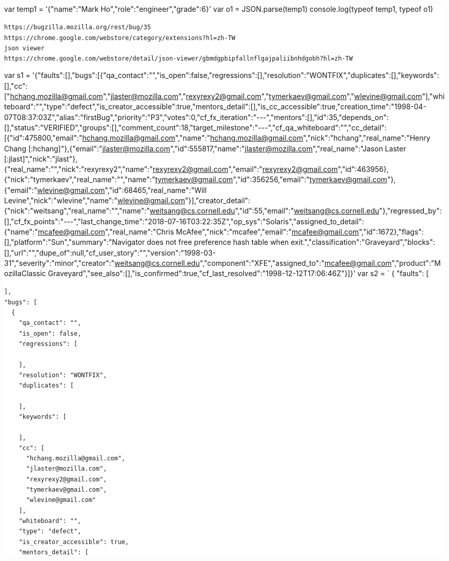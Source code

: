 var temp1 = '{"name":"Mark Ho","role":"engineer","grade":6}'
var o1 = JSON.parse(temp1)
console.log(typeof temp1, typeof o1)







~~~~~~~~~~~~~~~~~~~~~~~~~~~~~~~~~~~~~~~~~~~~~~~~~~~~~~~~~~~~~~
https://bugzilla.mozilla.org/rest/bug/35
https://chrome.google.com/webstore/category/extensions?hl=zh-TW
json viewer
https://chrome.google.com/webstore/detail/json-viewer/gbmdgpbipfallnflgajpaliibnhdgobh?hl=zh-TW
~~~~~~~~~~~~~~~~~~~~~~~~~~~~~~~~~~~~~~~~~~~~~~~~~~~~~~~~~~~~~~
var s1 = '{"faults":[],"bugs":[{"qa_contact":"","is_open":false,"regressions":[],"resolution":"WONTFIX","duplicates":[],"keywords":[],"cc":["hchang.mozilla@gmail.com","jlaster@mozilla.com","rexyrexy2@gmail.com","tymerkaev@gmail.com","wlevine@gmail.com"],"whiteboard":"","type":"defect","is_creator_accessible":true,"mentors_detail":[],"is_cc_accessible":true,"creation_time":"1998-04-07T08:37:03Z","alias":"firstBug","priority":"P3","votes":0,"cf_fx_iteration":"---","mentors":[],"id":35,"depends_on":[],"status":"VERIFIED","groups":[],"comment_count":18,"target_milestone":"---","cf_qa_whiteboard":"","cc_detail":[{"id":475800,"email":"hchang.mozilla@gmail.com","name":"hchang.mozilla@gmail.com","nick":"hchang","real_name":"Henry Chang [:hchang]"},{"email":"jlaster@mozilla.com","id":555817,"name":"jlaster@mozilla.com","real_name":"Jason Laster [:jlast]","nick":"jlast"},{"real_name":"","nick":"rexyrexy2","name":"rexyrexy2@gmail.com","email":"rexyrexy2@gmail.com","id":463956},{"nick":"tymerkaev","real_name":"","name":"tymerkaev@gmail.com","id":356256,"email":"tymerkaev@gmail.com"},{"email":"wlevine@gmail.com","id":68465,"real_name":"Will Levine","nick":"wlevine","name":"wlevine@gmail.com"}],"creator_detail":{"nick":"weitsang","real_name":"","name":"weitsang@cs.cornell.edu","id":55,"email":"weitsang@cs.cornell.edu"},"regressed_by":[],"cf_fx_points":"---","last_change_time":"2018-07-16T03:22:35Z","op_sys":"Solaris","assigned_to_detail":{"name":"mcafee@gmail.com","real_name":"Chris McAfee","nick":"mcafee","email":"mcafee@gmail.com","id":1672},"flags":[],"platform":"Sun","summary":"Navigator does not free preference hash table when exit.","classification":"Graveyard","blocks":[],"url":"","dupe_of":null,"cf_user_story":"","version":"1998-03-31","severity":"minor","creator":"weitsang@cs.cornell.edu","component":"XFE","assigned_to":"mcafee@gmail.com","product":"MozillaClassic Graveyard","see_also":[],"is_confirmed":true,"cf_last_resolved":"1998-12-12T17:06:46Z"}]}'
var s2 = `
{
    "faults": [
      
    ],
    "bugs": [
      {
        "qa_contact": "",
        "is_open": false,
        "regressions": [
          
        ],
        "resolution": "WONTFIX",
        "duplicates": [
          
        ],
        "keywords": [
          
        ],
        "cc": [
          "hchang.mozilla@gmail.com",
          "jlaster@mozilla.com",
          "rexyrexy2@gmail.com",
          "tymerkaev@gmail.com",
          "wlevine@gmail.com"
        ],
        "whiteboard": "",
        "type": "defect",
        "is_creator_accessible": true,
        "mentors_detail": [
          